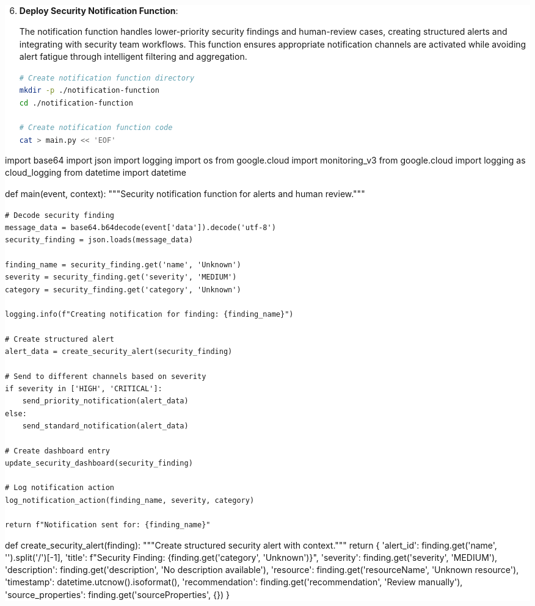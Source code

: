 6. **Deploy Security Notification Function**:

   The notification function handles lower-priority security findings and human-review cases, creating structured alerts and integrating with security team workflows. This function ensures appropriate notification channels are activated while avoiding alert fatigue through intelligent filtering and aggregation.

   ```bash
   # Create notification function directory
   mkdir -p ./notification-function
   cd ./notification-function
   
   # Create notification function code
   cat > main.py << 'EOF'
import base64
import json
import logging
import os
from google.cloud import monitoring_v3
from google.cloud import logging as cloud_logging
from datetime import datetime

def main(event, context):
    """Security notification function for alerts and human review."""
    
    # Decode security finding
    message_data = base64.b64decode(event['data']).decode('utf-8')
    security_finding = json.loads(message_data)
    
    finding_name = security_finding.get('name', 'Unknown')
    severity = security_finding.get('severity', 'MEDIUM')
    category = security_finding.get('category', 'Unknown')
    
    logging.info(f"Creating notification for finding: {finding_name}")
    
    # Create structured alert
    alert_data = create_security_alert(security_finding)
    
    # Send to different channels based on severity
    if severity in ['HIGH', 'CRITICAL']:
        send_priority_notification(alert_data)
    else:
        send_standard_notification(alert_data)
    
    # Create dashboard entry
    update_security_dashboard(security_finding)
    
    # Log notification action
    log_notification_action(finding_name, severity, category)
    
    return f"Notification sent for: {finding_name}"

def create_security_alert(finding):
    """Create structured security alert with context."""
    return {
        'alert_id': finding.get('name', '').split('/')[-1],
        'title': f"Security Finding: {finding.get('category', 'Unknown')}",
        'severity': finding.get('severity', 'MEDIUM'),
        'description': finding.get('description', 'No description available'),
        'resource': finding.get('resourceName', 'Unknown resource'),
        'timestamp': datetime.utcnow().isoformat(),
        'recommendation': finding.get('recommendation', 'Review manually'),
        'source_properties': finding.get('sourceProperties', {})
    }

   ```